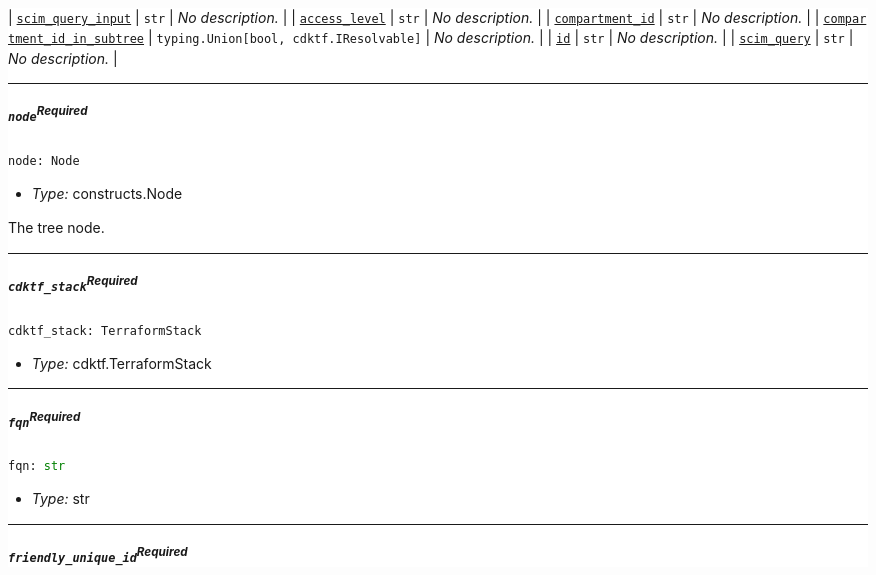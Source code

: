 | <code><a href="#rhizo-co-terraform-provider-oci.dataOciDataSafeSqlFirewallAllowedSqls.DataOciDataSafeSqlFirewallAllowedSqls.property.scimQueryInput">scim_query_input</a></code> | <code>str</code> | *No description.* |
| <code><a href="#rhizo-co-terraform-provider-oci.dataOciDataSafeSqlFirewallAllowedSqls.DataOciDataSafeSqlFirewallAllowedSqls.property.accessLevel">access_level</a></code> | <code>str</code> | *No description.* |
| <code><a href="#rhizo-co-terraform-provider-oci.dataOciDataSafeSqlFirewallAllowedSqls.DataOciDataSafeSqlFirewallAllowedSqls.property.compartmentId">compartment_id</a></code> | <code>str</code> | *No description.* |
| <code><a href="#rhizo-co-terraform-provider-oci.dataOciDataSafeSqlFirewallAllowedSqls.DataOciDataSafeSqlFirewallAllowedSqls.property.compartmentIdInSubtree">compartment_id_in_subtree</a></code> | <code>typing.Union[bool, cdktf.IResolvable]</code> | *No description.* |
| <code><a href="#rhizo-co-terraform-provider-oci.dataOciDataSafeSqlFirewallAllowedSqls.DataOciDataSafeSqlFirewallAllowedSqls.property.id">id</a></code> | <code>str</code> | *No description.* |
| <code><a href="#rhizo-co-terraform-provider-oci.dataOciDataSafeSqlFirewallAllowedSqls.DataOciDataSafeSqlFirewallAllowedSqls.property.scimQuery">scim_query</a></code> | <code>str</code> | *No description.* |

---

##### `node`<sup>Required</sup> <a name="node" id="rhizo-co-terraform-provider-oci.dataOciDataSafeSqlFirewallAllowedSqls.DataOciDataSafeSqlFirewallAllowedSqls.property.node"></a>

```python
node: Node
```

- *Type:* constructs.Node

The tree node.

---

##### `cdktf_stack`<sup>Required</sup> <a name="cdktf_stack" id="rhizo-co-terraform-provider-oci.dataOciDataSafeSqlFirewallAllowedSqls.DataOciDataSafeSqlFirewallAllowedSqls.property.cdktfStack"></a>

```python
cdktf_stack: TerraformStack
```

- *Type:* cdktf.TerraformStack

---

##### `fqn`<sup>Required</sup> <a name="fqn" id="rhizo-co-terraform-provider-oci.dataOciDataSafeSqlFirewallAllowedSqls.DataOciDataSafeSqlFirewallAllowedSqls.property.fqn"></a>

```python
fqn: str
```

- *Type:* str

---

##### `friendly_unique_id`<sup>Required</sup> <a name="friendly_unique_id" id="rhizo-co-terraform-provider-oci.dataOciDataSafeSqlFirewallAllowedSqls.DataOciDataSafeSqlFirewallAllowedSqls.property.friendlyUniqueId"></a>
